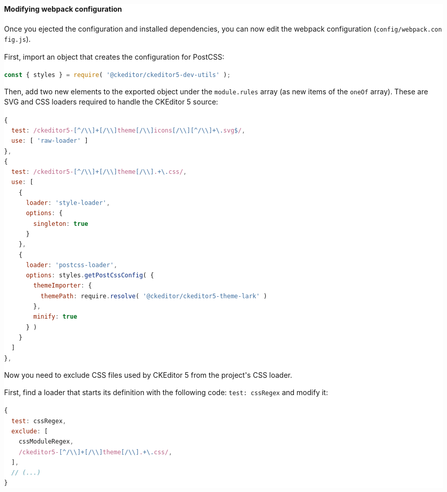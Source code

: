 #### Modifying webpack configuration

Once you ejected the configuration and installed dependencies, you can now edit the webpack configuration (`config/webpack.config.js`).

First, import an object that creates the configuration for PostCSS:

```js
const { styles } = require( '@ckeditor/ckeditor5-dev-utils' );
```

Then, add two new elements to the exported object under the `module.rules` array (as new items of the `oneOf` array). These are SVG and CSS loaders required to handle the CKEditor 5 source:

```js
{
  test: /ckeditor5-[^/\\]+[/\\]theme[/\\]icons[/\\][^/\\]+\.svg$/,
  use: [ 'raw-loader' ]
},
{
  test: /ckeditor5-[^/\\]+[/\\]theme[/\\].+\.css/,
  use: [
    {
      loader: 'style-loader',
      options: {
        singleton: true
      }
    },
    {
      loader: 'postcss-loader',
      options: styles.getPostCssConfig( {
        themeImporter: {
          themePath: require.resolve( '@ckeditor/ckeditor5-theme-lark' )
        },
        minify: true
      } )
    }
  ]
},
```

Now you need to exclude CSS files used by CKEditor 5 from the project's CSS loader.

First, find a loader that starts its definition with the following code: `test: cssRegex` and modify it:

```js
{
  test: cssRegex,
  exclude: [
    cssModuleRegex,
    /ckeditor5-[^/\\]+[/\\]theme[/\\].+\.css/,
  ],
  // (...)
}
```
